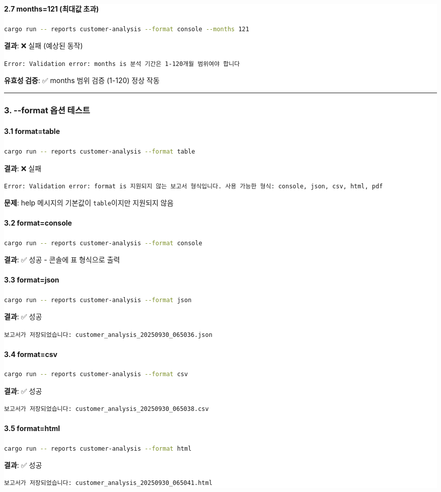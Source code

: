 #### 2.7 months=121 (최대값 초과)
```bash
cargo run -- reports customer-analysis --format console --months 121
```
**결과**: ❌ 실패 (예상된 동작)
```
Error: Validation error: months is 분석 기간은 1-120개월 범위여야 합니다
```

**유효성 검증**: ✅ months 범위 검증 (1-120) 정상 작동

---

### 3. --format 옵션 테스트

#### 3.1 format=table
```bash
cargo run -- reports customer-analysis --format table
```
**결과**: ❌ 실패
```
Error: Validation error: format is 지원되지 않는 보고서 형식입니다. 사용 가능한 형식: console, json, csv, html, pdf
```

**문제**: help 메시지의 기본값이 `table`이지만 지원되지 않음

#### 3.2 format=console
```bash
cargo run -- reports customer-analysis --format console
```
**결과**: ✅ 성공 - 콘솔에 표 형식으로 출력

#### 3.3 format=json
```bash
cargo run -- reports customer-analysis --format json
```
**결과**: ✅ 성공
```
보고서가 저장되었습니다: customer_analysis_20250930_065036.json
```

#### 3.4 format=csv
```bash
cargo run -- reports customer-analysis --format csv
```
**결과**: ✅ 성공
```
보고서가 저장되었습니다: customer_analysis_20250930_065038.csv
```

#### 3.5 format=html
```bash
cargo run -- reports customer-analysis --format html
```
**결과**: ✅ 성공
```
보고서가 저장되었습니다: customer_analysis_20250930_065041.html
```
